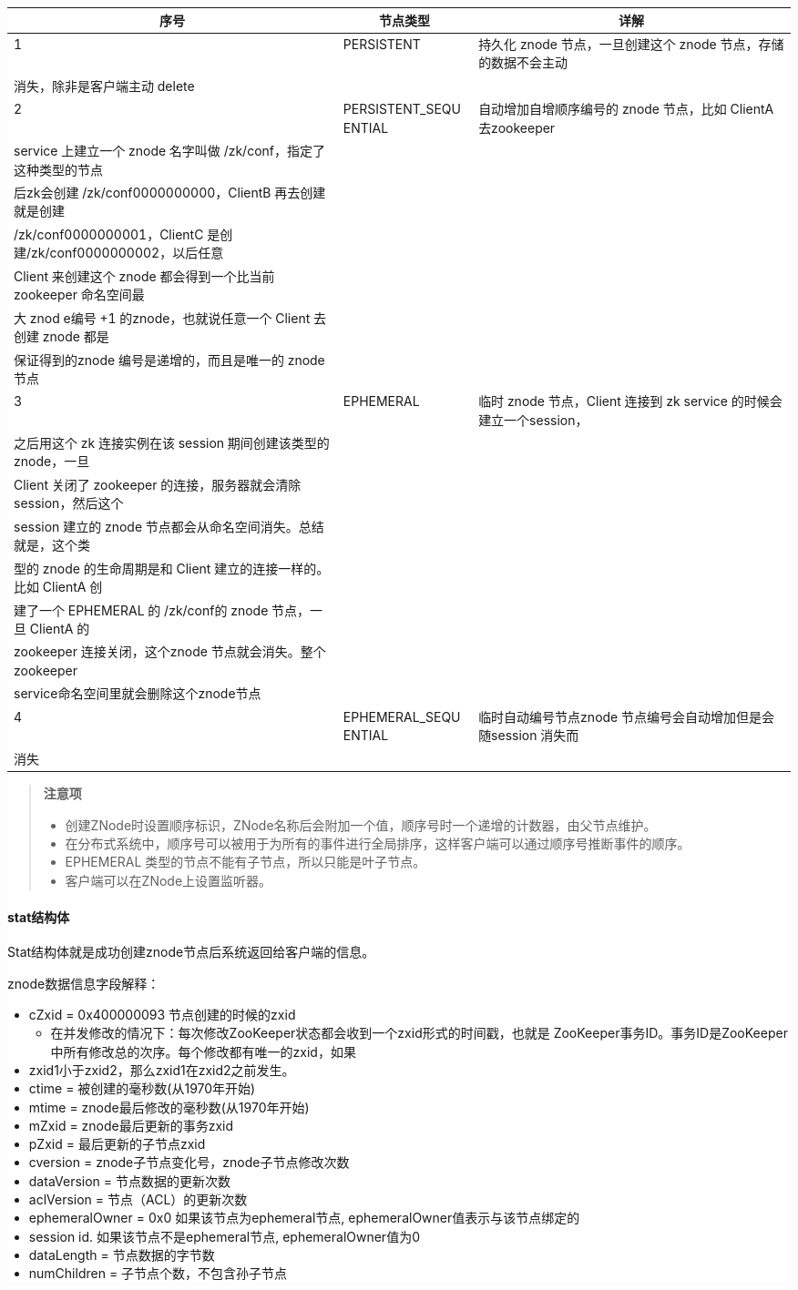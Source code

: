 
| 序号                                                               | 节点类型              | 详解                                                                |
| -------------------------------------------------------------------- | ----------------------- | --------------------------------------------------------------------- |
| 1                                                                  | PERSISTENT            | 持久化 znode 节点，一旦创建这个 znode 节点，存储的数据不会主动      |
| 消失，除非是客户端主动 delete                                      |                       |                                                                     |
| 2                                                                  | PERSISTENT_SEQUENTIAL | 自动增加自增顺序编号的 znode 节点，比如 ClientA 去zookeeper         |
| service 上建立一个 znode 名字叫做 /zk/conf，指定了这种类型的节点   |                       |                                                                     |
| 后zk会创建 /zk/conf0000000000，ClientB 再去创建就是创建            |                       |                                                                     |
| /zk/conf0000000001，ClientC 是创建/zk/conf0000000002，以后任意     |                       |                                                                     |
| Client 来创建这个 znode 都会得到一个比当前 zookeeper 命名空间最    |                       |                                                                     |
| 大 znod e编号 +1 的znode，也就说任意一个 Client 去创建 znode 都是  |                       |                                                                     |
| 保证得到的znode 编号是递增的，而且是唯一的 znode 节点              |                       |                                                                     |
| 3                                                                  | EPHEMERAL             | 临时 znode 节点，Client 连接到 zk service 的时候会建立一个session， |
| 之后用这个 zk 连接实例在该 session 期间创建该类型的znode，一旦     |                       |                                                                     |
| Client 关闭了 zookeeper 的连接，服务器就会清除session，然后这个    |                       |                                                                     |
| session 建立的 znode 节点都会从命名空间消失。总结就是，这个类      |                       |                                                                     |
| 型的 znode 的生命周期是和 Client 建立的连接一样的。比如 ClientA 创 |                       |                                                                     |
| 建了一个 EPHEMERAL 的 /zk/conf的 znode 节点，一旦 ClientA 的       |                       |                                                                     |
| zookeeper 连接关闭，这个znode 节点就会消失。整个zookeeper          |                       |                                                                     |
| service命名空间里就会删除这个znode节点                             |                       |                                                                     |
| 4                                                                  | EPHEMERAL_SEQUENTIAL  | 临时自动编号节点znode 节点编号会自动增加但是会随session 消失而      |
| 消失                                                               |                       |                                                                     |

> **注意项**
>
> - 创建ZNode时设置顺序标识，ZNode名称后会附加一个值，顺序号时一个递增的计数器，由父节点维护。
> - 在分布式系统中，顺序号可以被用于为所有的事件进行全局排序，这样客户端可以通过顺序号推断事件的顺序。
> - EPHEMERAL 类型的节点不能有子节点，所以只能是叶子节点。
> - 客户端可以在ZNode上设置监听器。

#### stat结构体

Stat结构体就是成功创建znode节点后系统返回给客户端的信息。

znode数据信息字段解释：

- cZxid = 0x400000093 节点创建的时候的zxid
  - 在并发修改的情况下：每次修改ZooKeeper状态都会收到一个zxid形式的时间戳，也就是
    ZooKeeper事务ID。事务ID是ZooKeeper中所有修改总的次序。每个修改都有唯一的zxid，如果
- zxid1小于zxid2，那么zxid1在zxid2之前发生。
- ctime = 被创建的毫秒数(从1970年开始)
- mtime = znode最后修改的毫秒数(从1970年开始)
- mZxid = znode最后更新的事务zxid
- pZxid = 最后更新的子节点zxid
- cversion = znode子节点变化号，znode子节点修改次数
- dataVersion = 节点数据的更新次数
- aclVersion = 节点（ACL）的更新次数
- ephemeralOwner = 0x0 如果该节点为ephemeral节点, ephemeralOwner值表示与该节点绑定的
- session id. 如果该节点不是ephemeral节点, ephemeralOwner值为0
- dataLength = 节点数据的字节数
- numChildren = 子节点个数，不包含孙子节点
